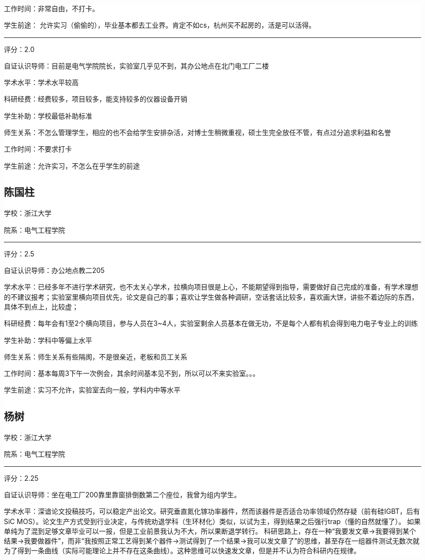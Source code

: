 工作时间：非常自由，不打卡。

学生前途：
允许实习（偷偷的），毕业基本都去工业界。肯定不如cs，杭州买不起房的，活是可以活得。

* * *

评分：2.0

自证认识导师：目前是电气学院院长，实验室几乎见不到，其办公地点在北门电工厂二楼

学术水平：学术水平较高

科研经费：经费较多，项目较多，能支持较多的仪器设备开销

学生补助：学校最低补助标准

师生关系：不怎么管理学生，相应的也不会给学生安排杂活，对博士生稍微重视，硕士生完全放任不管，有点过分追求利益和名誉

工作时间：不要求打卡

学生前途：允许实习，不怎么在乎学生的前途

## 陈国柱

学校：浙江大学

院系：电气工程学院

* * *

评分：2.5

自证认识导师：办公地点教二205

学术水平：已经多年不进行学术研究，也不太关心学术，拉横向项目很是上心，不能期望得到指导，需要做好自己完成的准备，有学术理想的不建议报考；实验室里横向项目优先，论文是自己的事；喜欢让学生做各种调研，空话套话比较多，喜欢画大饼，讲些不着边际的东西，具体不到点上，比较虚；

科研经费：每年会有1至2个横向项目，参与人员在3~4人，实验室剩余人员基本在做无功，不是每个人都有机会得到电力电子专业上的训练

学生补助：学科中等偏上水平

师生关系：师生关系有些隔阂，不是很亲近，老板和员工关系

工作时间：基本每周3下午一次例会，其余时间基本见不到，所以可以不来实验室。。。

学生前途：实习不允许，实验室去向一般，学科内中等水平

## 杨树

学校：浙江大学

院系：电气工程学院

* * *

评分：2.25

自证认识导师：坐在电工厂200靠里靠窗排倒数第二个座位，我曾为组内学生。

学术水平：深谙论文投稿技巧，可以稳定产出论文。研究垂直氮化镓功率器件，然而该器件是否适合功率领域仍然存疑（前有硅IGBT，后有SiC MOS）。论文生产方式受到行业决定，与传统劝退学科（生环材化）类似，以试为主，得到结果之后强行trap（懂的自然就懂了）。
如果单纯为了混到足够文章毕业可以一报，但是工业前景我认为不大，所以果断退学转行。
科研思路上，存在一种“我要发文章-&gt;我要得到某个结果-&gt;我要做器件”，而非“我按照正常工艺得到某个器件-&gt;测试得到了一个结果-&gt;我可以发文章了”的思维，甚至存在一组器件测试无数次就为了得到一条曲线（实际可能理论上并不存在这条曲线）。这种思维可以快速发文章，但是并不认为符合科研内在规律。

